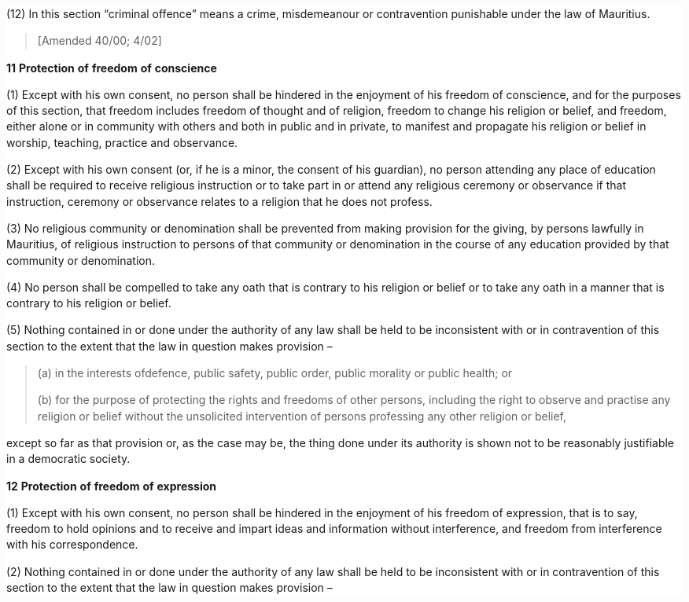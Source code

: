 \(12\) In this section “criminal offence” means a crime, misdemeanour or
contravention punishable under the law of Mauritius.

> \[Amended 40/00; 4/02\]

**11** **Protection** **of** **freedom** **of** **conscience**

\(1\) Except with his own consent, no person shall be hindered in the
enjoyment of his freedom of conscience, and for the purposes of this
section, that freedom includes freedom of thought and of religion,
freedom to change his religion or belief, and freedom, either alone or
in community with others and both in public and in private, to manifest
and propagate his religion or belief in worship, teaching, practice and
observance.

\(2\) Except with his own consent (or, if he is a minor, the consent of
his guardian), no person attending any place of education shall be
required to receive religious instruction or to take part in or attend
any religious ceremony or observance if that instruction, ceremony or
observance relates to a religion that he does not profess.

\(3\) No religious community or denomination shall be prevented from
making provision for the giving, by persons lawfully in Mauritius, of
religious instruction to persons of that community or denomination in
the course of any education provided by that community or denomination.

\(4\) No person shall be compelled to take any oath that is contrary to
his religion or belief or to take any oath in a manner that is contrary
to his religion or belief.

\(5\) Nothing contained in or done under the authority of any law shall
be held to be inconsistent with or in contravention of this section to
the extent that the law in question makes provision –

> \(a\) in the interests ofdefence, public safety, public order, public
> morality or public health; or
>
> \(b\) for the purpose of protecting the rights and freedoms of other
> persons, including the right to observe and practise any religion or
> belief without the unsolicited intervention of persons professing any
> other religion or belief,

except so far as that provision or, as the case may be, the thing done
under its authority is shown not to be reasonably justifiable in a
democratic society.

**12** **Protection** **of** **freedom** **of** **expression**

\(1\) Except with his own consent, no person shall be hindered in the
enjoyment of his freedom of expression, that is to say, freedom to hold
opinions and to receive and impart ideas and information without
interference, and freedom from interference with his correspondence.

\(2\) Nothing contained in or done under the authority of any law shall
be held to be inconsistent with or in contravention of this section to
the extent that the law in question makes provision –
